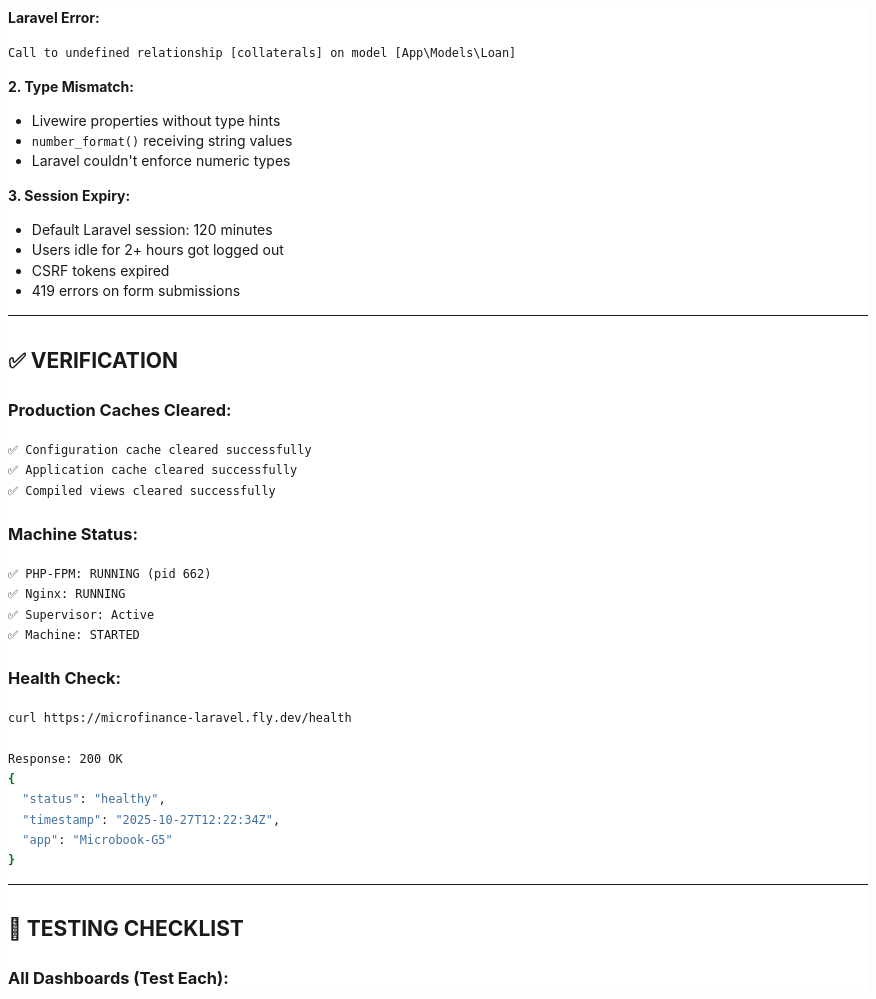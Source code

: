 **Laravel Error:**
```
Call to undefined relationship [collaterals] on model [App\Models\Loan]
```

**2. Type Mismatch:**
- Livewire properties without type hints
- `number_format()` receiving string values
- Laravel couldn't enforce numeric types

**3. Session Expiry:**
- Default Laravel session: 120 minutes
- Users idle for 2+ hours got logged out
- CSRF tokens expired
- 419 errors on form submissions

---

## ✅ **VERIFICATION**

### **Production Caches Cleared:**
```
✅ Configuration cache cleared successfully
✅ Application cache cleared successfully
✅ Compiled views cleared successfully
```

### **Machine Status:**
```
✅ PHP-FPM: RUNNING (pid 662)
✅ Nginx: RUNNING
✅ Supervisor: Active
✅ Machine: STARTED
```

### **Health Check:**
```bash
curl https://microfinance-laravel.fly.dev/health

Response: 200 OK
{
  "status": "healthy",
  "timestamp": "2025-10-27T12:22:34Z",
  "app": "Microbook-G5"
}
```

---

## 🧪 **TESTING CHECKLIST**

### **All Dashboards (Test Each):**
